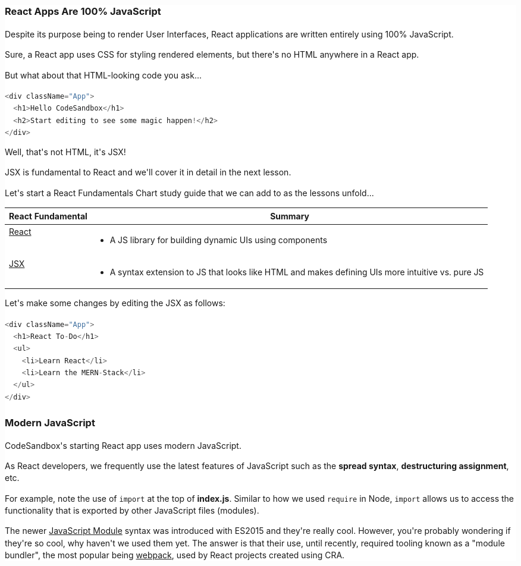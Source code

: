 ### React Apps Are 100% JavaScript

Despite its purpose being to render User Interfaces, React applications are written entirely using 100% JavaScript.

Sure, a React app uses CSS for styling rendered elements, but there's no HTML anywhere in a React app.

But what about that HTML-looking code you ask...

```js
<div className="App">
  <h1>Hello CodeSandbox</h1>
  <h2>Start editing to see some magic happen!</h2>
</div>
```

Well, that's not HTML, it's JSX!

JSX is fundamental to React and we'll cover it in detail in the next lesson.

Let's start a React Fundamentals Chart study guide that we can add to as the lessons unfold...

| React Fundamental | Summary |
|---|---|
| [React](https://reactjs.org/) | <ul><li>A JS library for building dynamic UIs using components</li></ul> |
| [JSX](https://reactjs.org/docs/introducing-jsx.html) | <ul><li>A syntax extension to JS that looks like HTML and makes defining UIs more intuitive vs. pure JS</li></ul> |

Let's make some changes by editing the JSX as follows:

```js
<div className="App">
  <h1>React To-Do</h1>
  <ul>
    <li>Learn React</li>
    <li>Learn the MERN-Stack</li>
  </ul>
</div>
```

### Modern JavaScript

CodeSandbox's starting React app uses modern JavaScript.

As React developers, we frequently use the latest features of JavaScript such as the **spread syntax**, **destructuring assignment**, etc.

For example, note the use of `import` at the top of **index.js**.  Similar to how we used `require` in Node, `import` allows us to access the functionality that is exported by other JavaScript files (modules).

The newer [JavaScript Module](https://developer.mozilla.org/en-US/docs/Web/JavaScript/Guide/Modules) syntax was introduced with ES2015 and they're really cool. However, you're probably wondering if they're so cool, why haven't we used them yet. The answer is that their use, until recently, required tooling known as a "module bundler", the most popular being [webpack](https://webpack.github.io/), used by React projects created using CRA.
